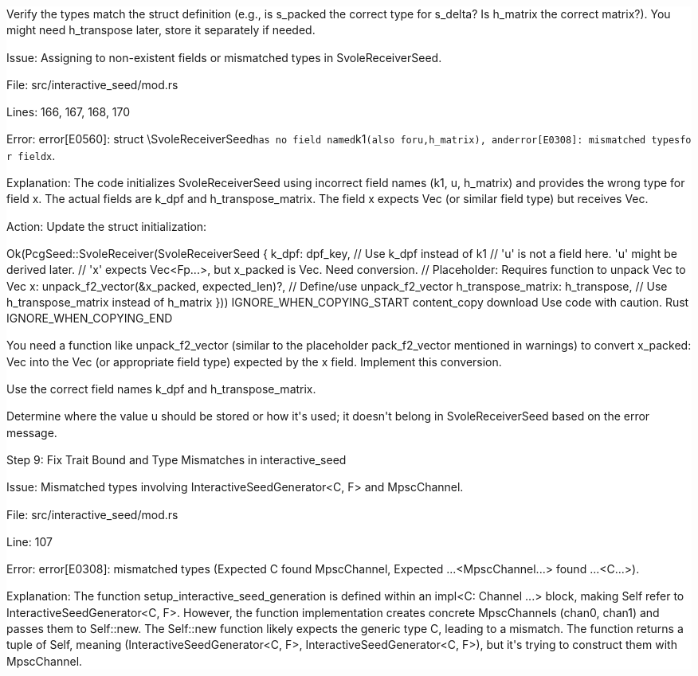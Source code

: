 Verify the types match the struct definition (e.g., is s_packed the correct type for s_delta? Is h_matrix the correct matrix?). You might need h_transpose later, store it separately if needed.

Issue: Assigning to non-existent fields or mismatched types in SvoleReceiverSeed.

File: src/interactive_seed/mod.rs

Lines: 166, 167, 168, 170

Error: error[E0560]: struct \SvoleReceiverSeed` has no field named `k1`(also foru,h_matrix), anderror[E0308]: mismatched typesfor fieldx`.

Explanation: The code initializes SvoleReceiverSeed using incorrect field names (k1, u, h_matrix) and provides the wrong type for field x. The actual fields are k_dpf and h_transpose_matrix. The field x expects Vec<F2> (or similar field type) but receives Vec<u8>.

Action: Update the struct initialization:

Ok(PcgSeed::SvoleReceiver(SvoleReceiverSeed {
    k_dpf: dpf_key, // Use k_dpf instead of k1
    // 'u' is not a field here. 'u' might be derived later.
    // 'x' expects Vec<Fp...>, but x_packed is Vec<u8>. Need conversion.
    // Placeholder: Requires function to unpack Vec<u8> to Vec<F2>
    x: unpack_f2_vector(&x_packed, expected_len)?, // Define/use unpack_f2_vector
    h_transpose_matrix: h_transpose, // Use h_transpose_matrix instead of h_matrix
}))
IGNORE_WHEN_COPYING_START
content_copy
download
Use code with caution.
Rust
IGNORE_WHEN_COPYING_END

You need a function like unpack_f2_vector (similar to the placeholder pack_f2_vector mentioned in warnings) to convert x_packed: Vec<u8> into the Vec<F2> (or appropriate field type) expected by the x field. Implement this conversion.

Use the correct field names k_dpf and h_transpose_matrix.

Determine where the value u should be stored or how it's used; it doesn't belong in SvoleReceiverSeed based on the error message.

Step 9: Fix Trait Bound and Type Mismatches in interactive_seed

Issue: Mismatched types involving InteractiveSeedGenerator<C, F> and MpscChannel.

File: src/interactive_seed/mod.rs

Line: 107

Error: error[E0308]: mismatched types (Expected C found MpscChannel, Expected ...<MpscChannel...> found ...<C...>).

Explanation: The function setup_interactive_seed_generation is defined within an impl<C: Channel<DpfKey> ...> block, making Self refer to InteractiveSeedGenerator<C, F>. However, the function implementation creates concrete MpscChannels (chan0, chan1) and passes them to Self::new. The Self::new function likely expects the generic type C, leading to a mismatch. The function returns a tuple of Self, meaning (InteractiveSeedGenerator<C, F>, InteractiveSeedGenerator<C, F>), but it's trying to construct them with MpscChannel<DpfKey>.
